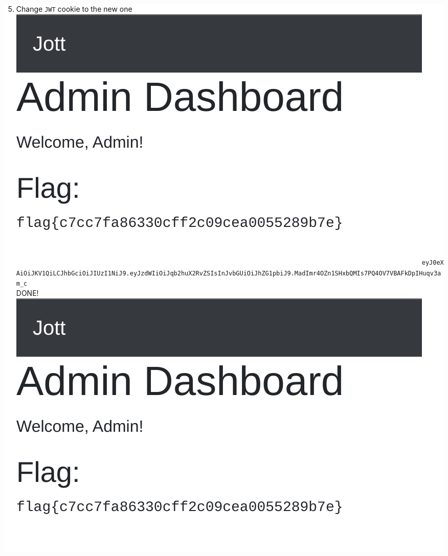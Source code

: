 5. Change `JWT` cookie to the new one ![[Jott3]](/assets/images/Jott3.png)`eyJ0eXAiOiJKV1QiLCJhbGciOiJIUzI1NiJ9.eyJzdWIiOiJqb2huX2RvZSIsInJvbGUiOiJhZG1pbiJ9.MadImr4OZn1SHxbQMIs7PQ4OV7VBAFkDpIHuqv3am_c`<br>DONE!![[Jott4]](/assets/images/Jott4.png)
